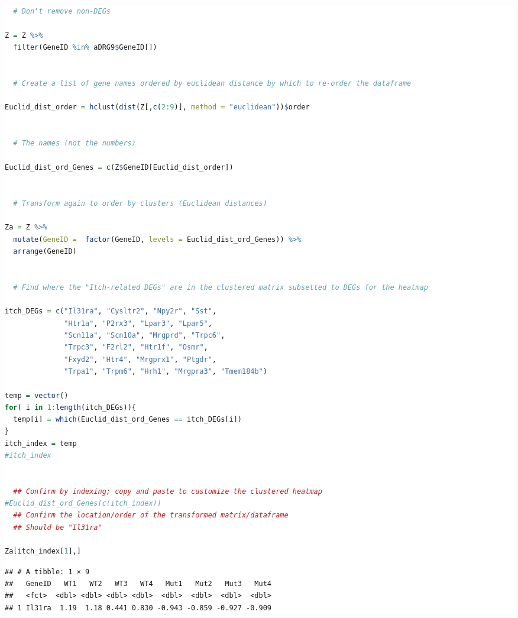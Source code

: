 ``` r
  # Don't remove non-DEGs

Z = Z %>%
  filter(GeneID %in% aDRG9$GeneID[])


  # Create a list of gene names ordered by euclidean distance by which to re-order the dataframe

Euclid_dist_order = hclust(dist(Z[,c(2:9)], method = "euclidean"))$order


  # The names (not the numbers)

Euclid_dist_ord_Genes = c(Z$GeneID[Euclid_dist_order])


  # Transform again to order by clusters (Euclidean distances)

Za = Z %>%
  mutate(GeneID =  factor(GeneID, levels = Euclid_dist_ord_Genes)) %>%
  arrange(GeneID)


  # Find where the "Itch-related DEGs" are in the clustered matrix subsetted to DEGs for the heatmap

itch_DEGs = c("Il31ra", "Cysltr2", "Npy2r", "Sst",
              "Htr1a", "P2rx3", "Lpar3", "Lpar5",
              "Scn11a", "Scn10a", "Mrgprd", "Trpc6",
              "Trpc3", "F2rl2", "Htr1f", "Osmr",
              "Fxyd2", "Htr4", "Mrgprx1", "Ptgdr",
              "Trpa1", "Trpm6", "Hrh1", "Mrgpra3", "Tmem184b")

temp = vector()
for( i in 1:length(itch_DEGs)){
  temp[i] = which(Euclid_dist_ord_Genes == itch_DEGs[i])
}
itch_index = temp
#itch_index


  ## Confirm by indexing; copy and paste to customize the clustered heatmap
#Euclid_dist_ord_Genes[c(itch_index)]
  ## Confirm the location/order of the transformed matrix/dataframe
  ## Should be "Il31ra"

Za[itch_index[1],]
```

    ## # A tibble: 1 × 9
    ##   GeneID   WT1   WT2   WT3   WT4   Mut1   Mut2   Mut3   Mut4
    ##   <fct>  <dbl> <dbl> <dbl> <dbl>  <dbl>  <dbl>  <dbl>  <dbl>
    ## 1 Il31ra  1.19  1.18 0.441 0.830 -0.943 -0.859 -0.927 -0.909
